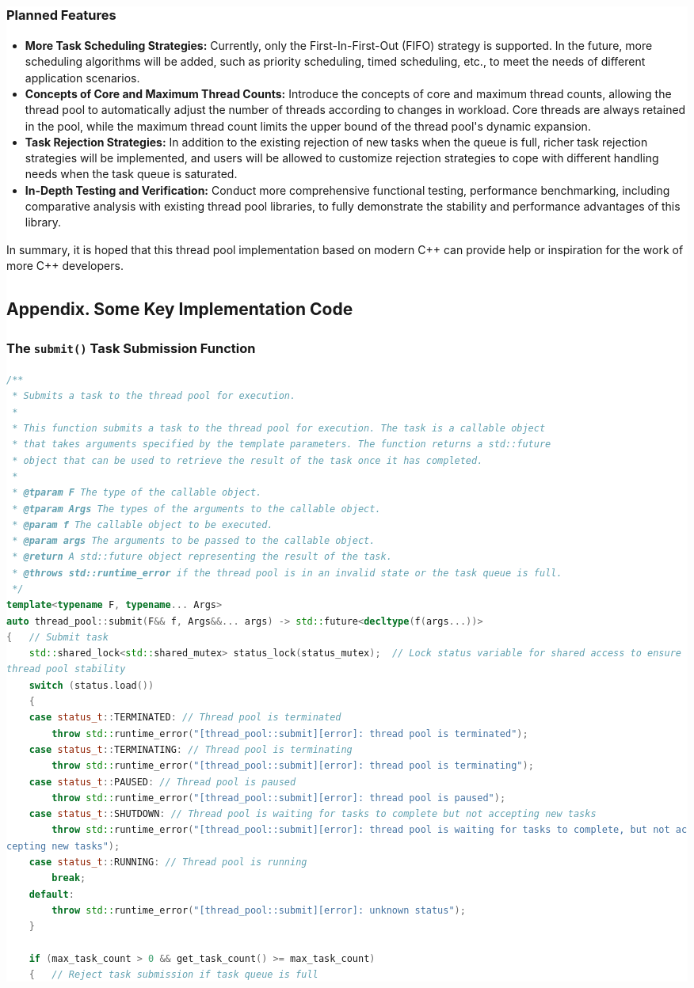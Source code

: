 ### Planned Features

- **More Task Scheduling Strategies:** Currently, only the First-In-First-Out (FIFO) strategy is supported. In the future, more scheduling algorithms will be added, such as priority scheduling, timed scheduling, etc., to meet the needs of different application scenarios.
- **Concepts of Core and Maximum Thread Counts:** Introduce the concepts of core and maximum thread counts, allowing the thread pool to automatically adjust the number of threads according to changes in workload. Core threads are always retained in the pool, while the maximum thread count limits the upper bound of the thread pool's dynamic expansion.
- **Task Rejection Strategies:** In addition to the existing rejection of new tasks when the queue is full, richer task rejection strategies will be implemented, and users will be allowed to customize rejection strategies to cope with different handling needs when the task queue is saturated.
- **In-Depth Testing and Verification:** Conduct more comprehensive functional testing, performance benchmarking, including comparative analysis with existing thread pool libraries, to fully demonstrate the stability and performance advantages of this library.

In summary, it is hoped that this thread pool implementation based on modern C++ can provide help or inspiration for the work of more C++ developers.

## Appendix. Some Key Implementation Code

### The `submit()` Task Submission Function

```cpp
/**
 * Submits a task to the thread pool for execution.
 *
 * This function submits a task to the thread pool for execution. The task is a callable object
 * that takes arguments specified by the template parameters. The function returns a std::future
 * object that can be used to retrieve the result of the task once it has completed.
 *
 * @tparam F The type of the callable object.
 * @tparam Args The types of the arguments to the callable object.
 * @param f The callable object to be executed.
 * @param args The arguments to be passed to the callable object.
 * @return A std::future object representing the result of the task.
 * @throws std::runtime_error if the thread pool is in an invalid state or the task queue is full.
 */
template<typename F, typename... Args>
auto thread_pool::submit(F&& f, Args&&... args) -> std::future<decltype(f(args...))>
{   // Submit task
    std::shared_lock<std::shared_mutex> status_lock(status_mutex);  // Lock status variable for shared access to ensure thread pool stability
    switch (status.load())
    {
    case status_t::TERMINATED: // Thread pool is terminated
        throw std::runtime_error("[thread_pool::submit][error]: thread pool is terminated");
    case status_t::TERMINATING: // Thread pool is terminating
        throw std::runtime_error("[thread_pool::submit][error]: thread pool is terminating");
    case status_t::PAUSED: // Thread pool is paused
        throw std::runtime_error("[thread_pool::submit][error]: thread pool is paused");
    case status_t::SHUTDOWN: // Thread pool is waiting for tasks to complete but not accepting new tasks
        throw std::runtime_error("[thread_pool::submit][error]: thread pool is waiting for tasks to complete, but not accepting new tasks");
    case status_t::RUNNING: // Thread pool is running
        break;
    default:
        throw std::runtime_error("[thread_pool::submit][error]: unknown status");
    }
    
    if (max_task_count > 0 && get_task_count() >= max_task_count)
    {   // Reject task submission if task queue is full
```